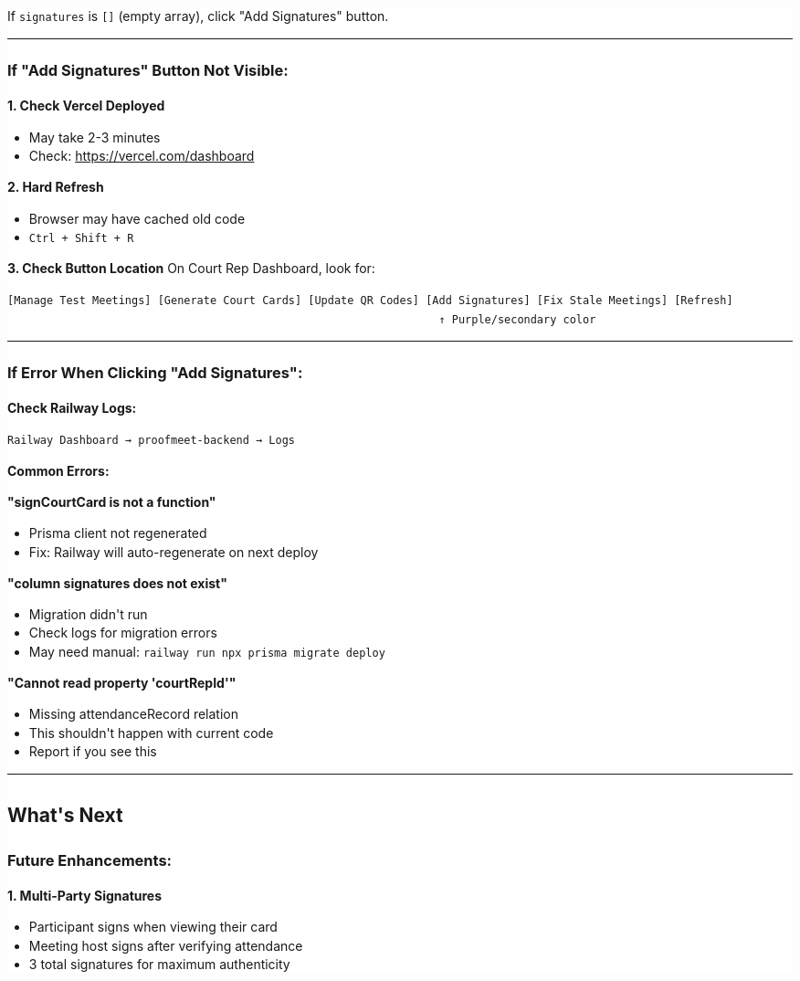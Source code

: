 If `signatures` is `[]` (empty array), click "Add Signatures" button.

---

### If "Add Signatures" Button Not Visible:

**1. Check Vercel Deployed**
- May take 2-3 minutes
- Check: https://vercel.com/dashboard

**2. Hard Refresh**
- Browser may have cached old code
- `Ctrl + Shift + R`

**3. Check Button Location**
On Court Rep Dashboard, look for:
```
[Manage Test Meetings] [Generate Court Cards] [Update QR Codes] [Add Signatures] [Fix Stale Meetings] [Refresh]
                                                                  ↑ Purple/secondary color
```

---

### If Error When Clicking "Add Signatures":

**Check Railway Logs:**
```
Railway Dashboard → proofmeet-backend → Logs
```

**Common Errors:**

**"signCourtCard is not a function"**
- Prisma client not regenerated
- Fix: Railway will auto-regenerate on next deploy

**"column signatures does not exist"**
- Migration didn't run
- Check logs for migration errors
- May need manual: `railway run npx prisma migrate deploy`

**"Cannot read property 'courtRepId'"**
- Missing attendanceRecord relation
- This shouldn't happen with current code
- Report if you see this

---

## What's Next

### Future Enhancements:

**1. Multi-Party Signatures**
- Participant signs when viewing their card
- Meeting host signs after verifying attendance
- 3 total signatures for maximum authenticity
